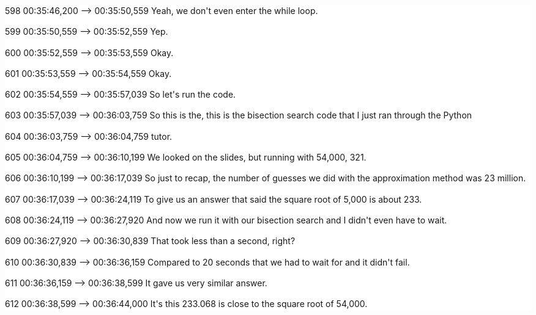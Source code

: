 598
00:35:46,200 --> 00:35:50,559
Yeah, we don't even enter the while loop.

599
00:35:50,559 --> 00:35:52,559
Yep.

600
00:35:52,559 --> 00:35:53,559
Okay.

601
00:35:53,559 --> 00:35:54,559
Okay.

602
00:35:54,559 --> 00:35:57,039
So let's run the code.

603
00:35:57,039 --> 00:36:03,759
So this is the, this is the bisection search code that I just ran through the Python

604
00:36:03,759 --> 00:36:04,759
tutor.

605
00:36:04,759 --> 00:36:10,199
We looked on the slides, but running with 54,000, 321.

606
00:36:10,199 --> 00:36:17,039
So just to recap, the number of guesses we did with the approximation method was 23 million.

607
00:36:17,039 --> 00:36:24,119
To give us an answer that said the square root of 5,000 is about 233.

608
00:36:24,119 --> 00:36:27,920
And now we run it with our bisection search and I didn't even have to wait.

609
00:36:27,920 --> 00:36:30,839
That took less than a second, right?

610
00:36:30,839 --> 00:36:36,159
Compared to 20 seconds that we had to wait for and it didn't fail.

611
00:36:36,159 --> 00:36:38,599
It gave us very similar answer.

612
00:36:38,599 --> 00:36:44,000
It's this 233.068 is close to the square root of 54,000.
